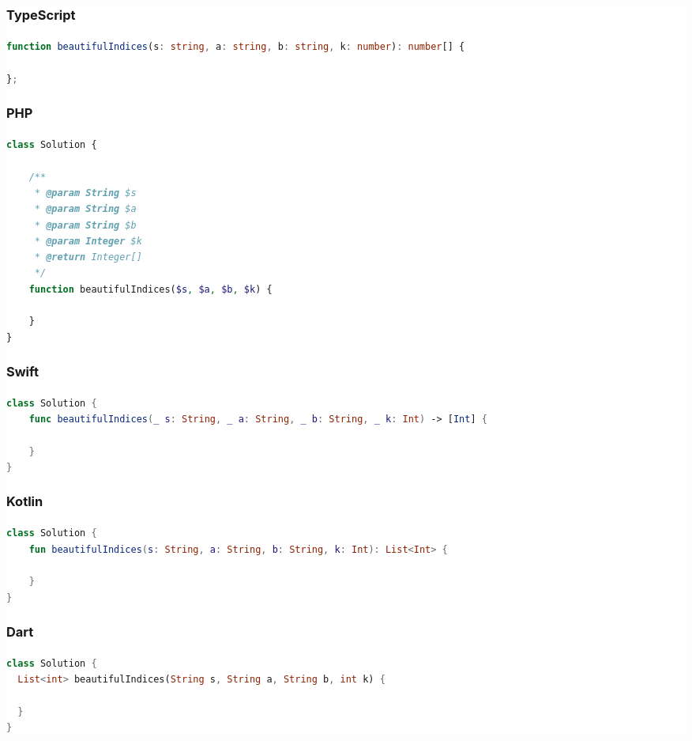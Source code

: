 ### TypeScript

```typescript
function beautifulIndices(s: string, a: string, b: string, k: number): number[] {
    
};
```

### PHP

```php
class Solution {

    /**
     * @param String $s
     * @param String $a
     * @param String $b
     * @param Integer $k
     * @return Integer[]
     */
    function beautifulIndices($s, $a, $b, $k) {
        
    }
}
```

### Swift

```swift
class Solution {
    func beautifulIndices(_ s: String, _ a: String, _ b: String, _ k: Int) -> [Int] {
        
    }
}
```

### Kotlin

```kotlin
class Solution {
    fun beautifulIndices(s: String, a: String, b: String, k: Int): List<Int> {
        
    }
}
```

### Dart

```dart
class Solution {
  List<int> beautifulIndices(String s, String a, String b, int k) {
    
  }
}
```

